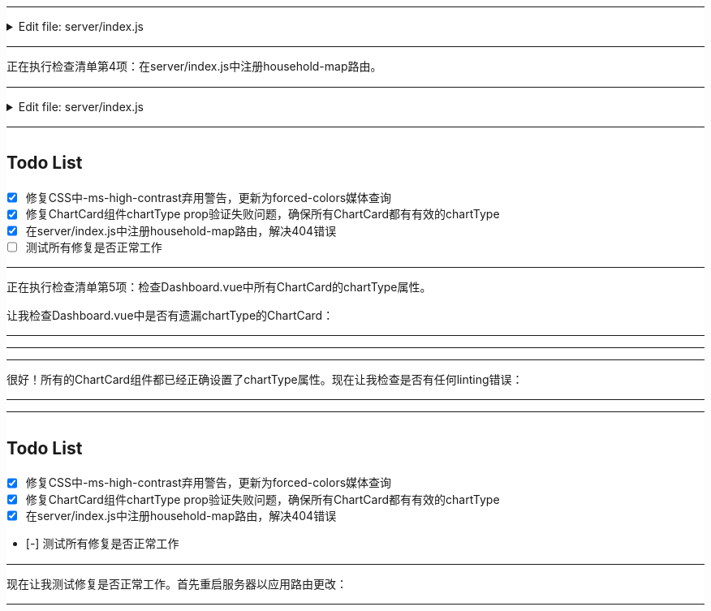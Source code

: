 
---

<details><summary>Edit file: server/index.js</summary></details>

---

正在执行检查清单第4项：在server/index.js中注册household-map路由。


---

<details><summary>Edit file: server/index.js</summary></details>

---

## Todo List

- [x] 修复CSS中-ms-high-contrast弃用警告，更新为forced-colors媒体查询
- [x] 修复ChartCard组件chartType prop验证失败问题，确保所有ChartCard都有有效的chartType
- [x] 在server/index.js中注册household-map路由，解决404错误
- [ ] 测试所有修复是否正常工作

---

正在执行检查清单第5项：检查Dashboard.vue中所有ChartCard的chartType属性。

让我检查Dashboard.vue中是否有遗漏chartType的ChartCard：


---



---



---

很好！所有的ChartCard组件都已经正确设置了chartType属性。现在让我检查是否有任何linting错误：


---



---

## Todo List

- [x] 修复CSS中-ms-high-contrast弃用警告，更新为forced-colors媒体查询
- [x] 修复ChartCard组件chartType prop验证失败问题，确保所有ChartCard都有有效的chartType
- [x] 在server/index.js中注册household-map路由，解决404错误
- [-] 测试所有修复是否正常工作

---

现在让我测试修复是否正常工作。首先重启服务器以应用路由更改：


---
